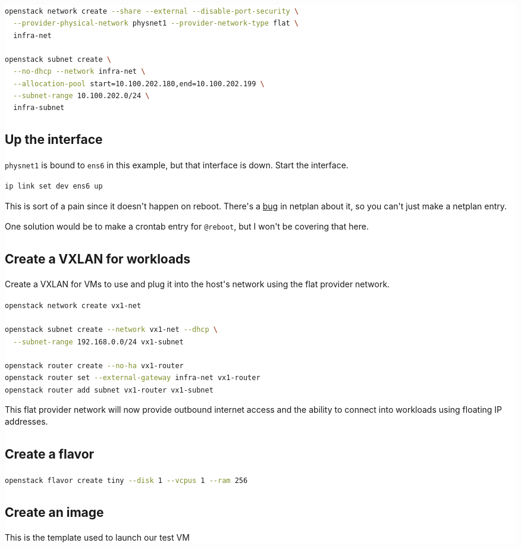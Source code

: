 ```bash
openstack network create --share --external --disable-port-security \
  --provider-physical-network physnet1 --provider-network-type flat \
  infra-net

openstack subnet create \
  --no-dhcp --network infra-net \
  --allocation-pool start=10.100.202.180,end=10.100.202.199 \
  --subnet-range 10.100.202.0/24 \
  infra-subnet
```

## Up the interface

`physnet1` is bound to `ens6` in this example, but that interface is down. Start
the interface.
```bash
ip link set dev ens6 up
```

This is sort of a pain since it doesn't happen on reboot. There's a
[bug](https://bugs.launchpad.net/netplan/+bug/1763608) in netplan about it, so
you can't just make a netplan entry.

One solution would be to make a crontab entry for `@reboot`, but I won't be
covering that here.


## Create a VXLAN for workloads
Create a VXLAN for VMs to use and plug it into the host's network using the
flat provider network.

```bash
openstack network create vx1-net

openstack subnet create --network vx1-net --dhcp \
  --subnet-range 192.168.0.0/24 vx1-subnet

openstack router create --no-ha vx1-router
openstack router set --external-gateway infra-net vx1-router
openstack router add subnet vx1-router vx1-subnet
```

This flat provider network will now provide outbound internet access and the
ability to connect into workloads using floating IP addresses.

## Create a flavor
```bash
openstack flavor create tiny --disk 1 --vcpus 1 --ram 256
```

## Create an image
This is the template used to launch our test VM
